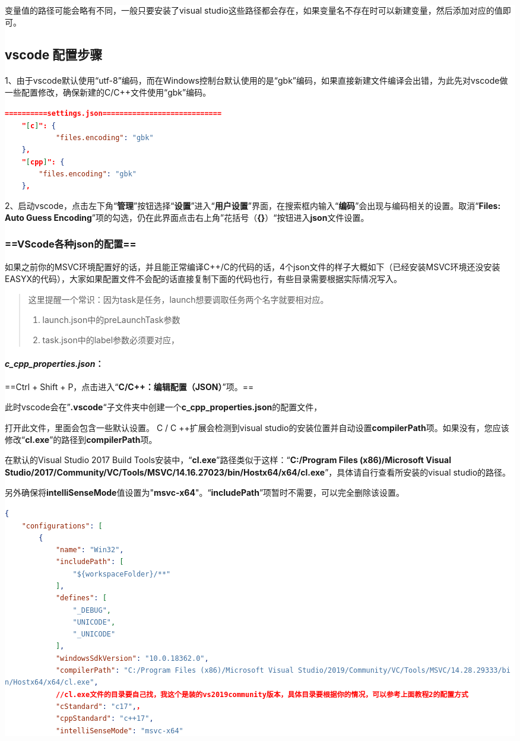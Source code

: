 变量值的路径可能会略有不同，一般只要安装了visual studio这些路径都会存在，如果变量名不存在时可以新建变量，然后添加对应的值即可。

## vscode 配置步骤

1、由于vscode默认使用“utf-8”编码，而在Windows控制台默认使用的是“gbk”编码，如果直接新建文件编译会出错，为此先对vscode做一些配置修改，确保新建的C/C++文件使用“gbk”编码。

```json
==========settings.json============================
	"[c]": {
	        "files.encoding": "gbk"
    },
    "[cpp]": {
        "files.encoding": "gbk"
    },
```



2、启动vscode，点击左下角“**管理**”按钮选择“**设置**”进入“**用户设置**”界面，在搜索框内输入“**编码**”会出现与编码相关的设置。取消“**Files: Auto Guess Encoding**”项的勾选，仍在此界面点击右上角”花括号（**{}**）“按钮进入**json**文件设置。

### ==VScode各种json的配置==

如果之前你的MSVC环境配置好的话，并且能正常编译C++/C的代码的话，4个json文件的样子大概如下（已经安装MSVC环境还没安装EASYX的代码），大家如果配置文件不会配的话直接复制下面的代码也行，有些目录需要根据实际情况写入。

> 这里提醒一个常识：因为task是任务，launch想要调取任务两个名字就要相对应。
>
> 1. launch.json中的preLaunchTask参数
>
> 2. task.json中的label参数必须要对应，
> 

#### ***c_cpp_properties.json***：

==Ctrl + Shift + P，点击进入“**C/C++：编辑配置（JSON）**”项。==

此时vscode会在”**.vscode**“子文件夹中创建一个**c_cpp_properties.json**的配置文件，

打开此文件，里面会包含一些默认设置。 C / C ++扩展会检测到visual studio的安装位置并自动设置**compilerPath**项。如果没有，您应该修改“**cl.exe**”的路径到**compilerPath**项。

在默认的Visual Studio 2017 Build Tools安装中，“**cl.exe**”路径类似于这样：“**C:/Program Files (x86)/Microsoft Visual Studio/2017/Community/VC/Tools/MSVC/14.16.27023/bin/Hostx64/x64/cl.exe**”，具体请自行查看所安装的visual studio的路径。

另外确保将**intelliSenseMode**值设置为"**msvc-x64**"。“**includePath**”项暂时不需要，可以完全删除该设置。

```json
{
    "configurations": [
        {
            "name": "Win32",
            "includePath": [
                "${workspaceFolder}/**"
            ],
            "defines": [
                "_DEBUG",
                "UNICODE",
                "_UNICODE"
            ],
            "windowsSdkVersion": "10.0.18362.0",
            "compilerPath": "C:/Program Files (x86)/Microsoft Visual Studio/2019/Community/VC/Tools/MSVC/14.28.29333/bin/Hostx64/x64/cl.exe",
            //cl.exe文件的目录要自己找，我这个是装的vs2019community版本，具体目录要根据你的情况，可以参考上面教程2的配置方式
            "cStandard": "c17",，
            "cppStandard": "c++17",
            "intelliSenseMode": "msvc-x64"
```